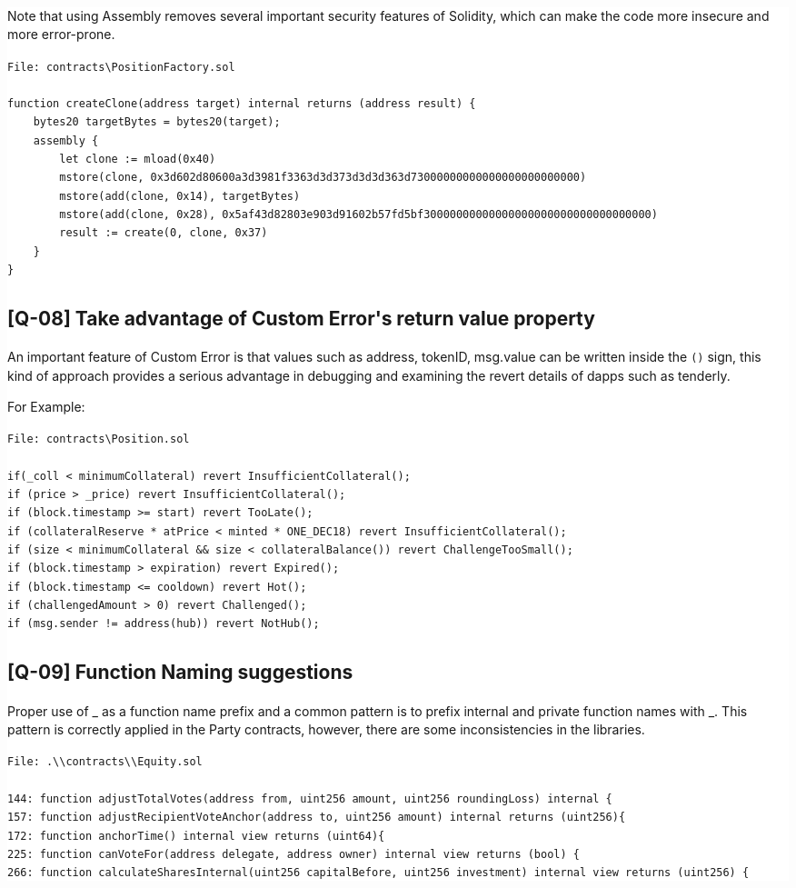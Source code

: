 Note that using Assembly removes several important security features of Solidity, which can make the code more insecure and more error-prone.

```solidity
File: contracts\PositionFactory.sol

function createClone(address target) internal returns (address result) {
    bytes20 targetBytes = bytes20(target);
    assembly {
        let clone := mload(0x40)
        mstore(clone, 0x3d602d80600a3d3981f3363d3d373d3d3d363d73000000000000000000000000)
        mstore(add(clone, 0x14), targetBytes)
        mstore(add(clone, 0x28), 0x5af43d82803e903d91602b57fd5bf30000000000000000000000000000000000)
        result := create(0, clone, 0x37)
    }
}
```

## [Q-08] Take advantage of Custom Error's return value property

An important feature of Custom Error is that values such as address, tokenID, msg.value can be written inside the `()` sign, this kind of approach provides a serious advantage in debugging and examining the revert details of dapps such as tenderly.

For Example:

```solidity
File: contracts\Position.sol

if(_coll < minimumCollateral) revert InsufficientCollateral();
if (price > _price) revert InsufficientCollateral();
if (block.timestamp >= start) revert TooLate();
if (collateralReserve * atPrice < minted * ONE_DEC18) revert InsufficientCollateral();
if (size < minimumCollateral && size < collateralBalance()) revert ChallengeTooSmall();
if (block.timestamp > expiration) revert Expired();
if (block.timestamp <= cooldown) revert Hot();
if (challengedAmount > 0) revert Challenged();
if (msg.sender != address(hub)) revert NotHub();
```

## [Q-09] Function Naming suggestions

Proper use of _ as a function name prefix and a common pattern is to prefix internal and private function names with _. This pattern is correctly applied in the Party contracts, however, there are some inconsistencies in the libraries.

```solidity
File: .\\contracts\\Equity.sol

144: function adjustTotalVotes(address from, uint256 amount, uint256 roundingLoss) internal {
157: function adjustRecipientVoteAnchor(address to, uint256 amount) internal returns (uint256){
172: function anchorTime() internal view returns (uint64){
225: function canVoteFor(address delegate, address owner) internal view returns (bool) {
266: function calculateSharesInternal(uint256 capitalBefore, uint256 investment) internal view returns (uint256) {

```
